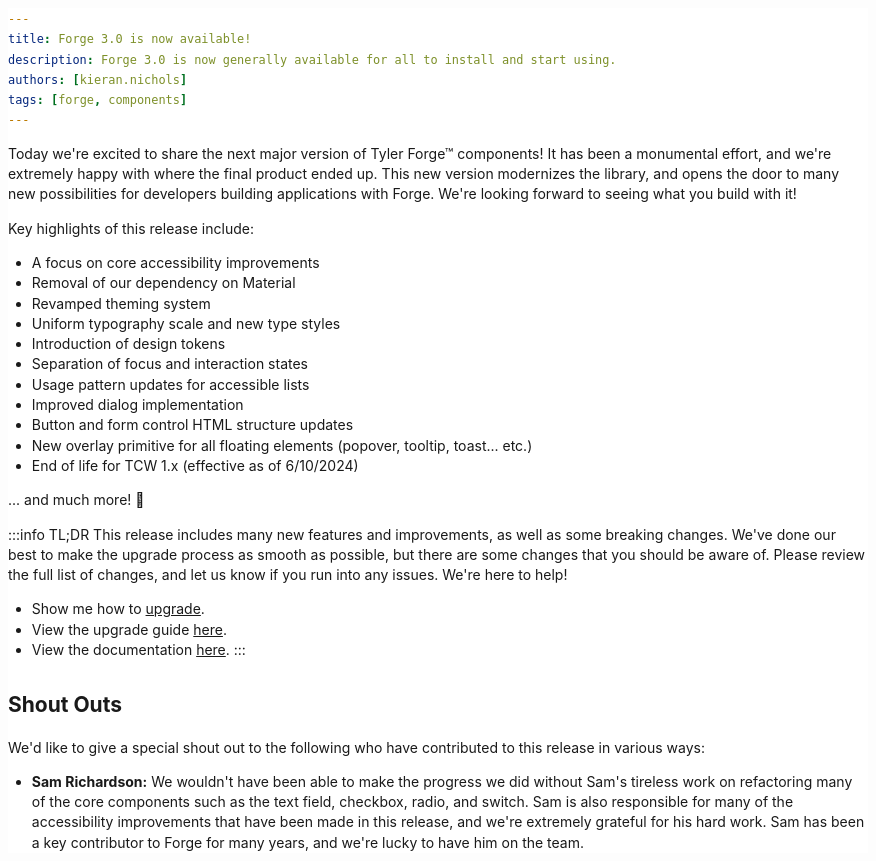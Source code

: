 ```yaml
---
title: Forge 3.0 is now available!
description: Forge 3.0 is now generally available for all to install and start using.
authors: [kieran.nichols]
tags: [forge, components]
---
```


Today we're excited to share the next major version of Tyler Forge™ components! It has been a monumental
effort, and we're extremely happy with where the final product ended up. This new version modernizes the
library, and opens the door to many new possibilities for developers building applications with Forge.
We're looking forward to seeing what you build with it!



Key highlights of this release include:

- A focus on core accessibility improvements
- Removal of our dependency on Material
- Revamped theming system
- Uniform typography scale and new type styles
- Introduction of design tokens
- Separation of focus and interaction states
- Usage pattern updates for accessible lists
- Improved dialog implementation
- Button and form control HTML structure updates
- New overlay primitive for all floating elements (popover, tooltip, toast... etc.)
- End of life for TCW 1.x (effective as of 6/10/2024)

... and much more! 🎉

:::info TL;DR
This release includes many new features and improvements, as well as some breaking changes. We've done our best to make
the upgrade process as smooth as possible, but there are some changes that you should be aware of. Please review the full
list of changes, and let us know if you run into any issues. We're here to help!

- Show me how to [upgrade](#how-do-i-upgrade).
- View the upgrade guide [here](https://github.com/tyler-technologies-oss/forge/wiki/Forge-3.0-Upgrade-Guide).
- View the documentation [here](https://forge.tylerdev.io).
:::

## Shout Outs

We'd like to give a special shout out to the following who have contributed to this release in various ways:

- **Sam Richardson:**
  We wouldn't have been able to make the progress we did without Sam's tireless work on refactoring many
  of the core components such as the text field, checkbox, radio, and switch. Sam is also responsible for
  many of the accessibility improvements that have been made in this release, and we're extremely grateful
  for his hard work. Sam has been a key contributor to Forge for many years, and we're lucky to have him on
  the team.
